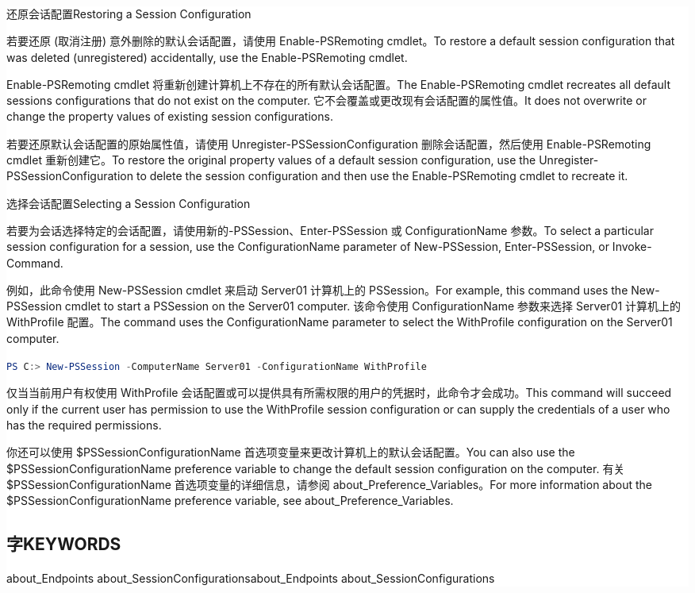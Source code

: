 <span data-ttu-id="b88d5-184">还原会话配置</span><span class="sxs-lookup"><span data-stu-id="b88d5-184">Restoring a Session Configuration</span></span>

<span data-ttu-id="b88d5-185">若要还原 (取消注册) 意外删除的默认会话配置，请使用 Enable-PSRemoting cmdlet。</span><span class="sxs-lookup"><span data-stu-id="b88d5-185">To restore a default session configuration that was deleted (unregistered) accidentally, use the Enable-PSRemoting cmdlet.</span></span>

<span data-ttu-id="b88d5-186">Enable-PSRemoting cmdlet 将重新创建计算机上不存在的所有默认会话配置。</span><span class="sxs-lookup"><span data-stu-id="b88d5-186">The Enable-PSRemoting cmdlet recreates all default sessions configurations that do not exist on the computer.</span></span> <span data-ttu-id="b88d5-187">它不会覆盖或更改现有会话配置的属性值。</span><span class="sxs-lookup"><span data-stu-id="b88d5-187">It does not overwrite or change the property values of existing session configurations.</span></span>

<span data-ttu-id="b88d5-188">若要还原默认会话配置的原始属性值，请使用 Unregister-PSSessionConfiguration 删除会话配置，然后使用 Enable-PSRemoting cmdlet 重新创建它。</span><span class="sxs-lookup"><span data-stu-id="b88d5-188">To restore the original property values of a default session configuration, use the Unregister-PSSessionConfiguration to delete the session configuration and then use the Enable-PSRemoting cmdlet to recreate it.</span></span>

<span data-ttu-id="b88d5-189">选择会话配置</span><span class="sxs-lookup"><span data-stu-id="b88d5-189">Selecting a Session Configuration</span></span>

<span data-ttu-id="b88d5-190">若要为会话选择特定的会话配置，请使用新的-PSSession、Enter-PSSession 或 ConfigurationName 参数。</span><span class="sxs-lookup"><span data-stu-id="b88d5-190">To select a particular session configuration for a session, use the ConfigurationName parameter of New-PSSession, Enter-PSSession, or Invoke-Command.</span></span>

<span data-ttu-id="b88d5-191">例如，此命令使用 New-PSSession cmdlet 来启动 Server01 计算机上的 PSSession。</span><span class="sxs-lookup"><span data-stu-id="b88d5-191">For example, this command uses the New-PSSession cmdlet to start a PSSession on the Server01 computer.</span></span> <span data-ttu-id="b88d5-192">该命令使用 ConfigurationName 参数来选择 Server01 计算机上的 WithProfile 配置。</span><span class="sxs-lookup"><span data-stu-id="b88d5-192">The command uses the ConfigurationName parameter to select the WithProfile configuration on the Server01 computer.</span></span>

```powershell
PS C:> New-PSSession -ComputerName Server01 -ConfigurationName WithProfile
```

<span data-ttu-id="b88d5-193">仅当当前用户有权使用 WithProfile 会话配置或可以提供具有所需权限的用户的凭据时，此命令才会成功。</span><span class="sxs-lookup"><span data-stu-id="b88d5-193">This command will succeed only if the current user has permission to use the WithProfile session configuration or can supply the credentials of a user who has the required permissions.</span></span>

<span data-ttu-id="b88d5-194">你还可以使用 $PSSessionConfigurationName 首选项变量来更改计算机上的默认会话配置。</span><span class="sxs-lookup"><span data-stu-id="b88d5-194">You can also use the $PSSessionConfigurationName preference variable to change the default session configuration on the computer.</span></span> <span data-ttu-id="b88d5-195">有关 $PSSessionConfigurationName 首选项变量的详细信息，请参阅 about_Preference_Variables。</span><span class="sxs-lookup"><span data-stu-id="b88d5-195">For more information about the $PSSessionConfigurationName preference variable, see about_Preference_Variables.</span></span>

## <a name="keywords"></a><span data-ttu-id="b88d5-196">字</span><span class="sxs-lookup"><span data-stu-id="b88d5-196">KEYWORDS</span></span>

<span data-ttu-id="b88d5-197">about_Endpoints about_SessionConfigurations</span><span class="sxs-lookup"><span data-stu-id="b88d5-197">about_Endpoints about_SessionConfigurations</span></span>
